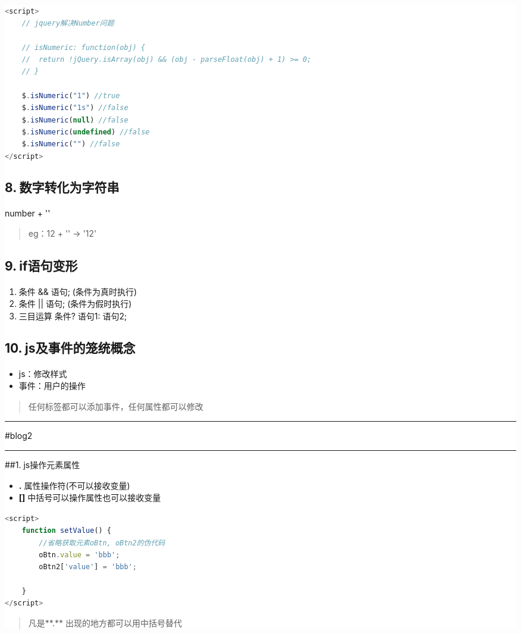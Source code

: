 ``` javascript
<script>
	// jquery解决Number问题

	// isNumeric: function(obj) {
	// 	return !jQuery.isArray(obj) && (obj - parseFloat(obj) + 1) >= 0;
	// }

	$.isNumeric("1") //true
	$.isNumeric("1s") //false
	$.isNumeric(null) //false
	$.isNumeric(undefined) //false
	$.isNumeric("") //false
</script>
```

## 8. 数字转化为字符串
number + ''

> eg：12 + '' -> '12'

## 9. if语句变形
1. 条件 && 语句; (条件为真时执行)
1. 条件 || 语句; (条件为假时执行)
1. 三目运算  条件? 语句1: 语句2;

## 10. **js**及**事件**的笼统概念
- js：修改样式
- 事件：用户的操作

>任何标签都可以添加事件，任何属性都可以修改

---
#blog2

---

##1. js操作元素属性
- **.** 属性操作符(不可以接收变量)
- **[]** 中括号可以操作属性也可以接收变量

``` javascript
<script>
	function setValue() {
		//省略获取元素oBtn, oBtn2的伪代码
		oBtn.value = 'bbb';
		oBtn2['value'] = 'bbb';

	}
</script>
```

>凡是**.** 出现的地方都可以用中括号替代
